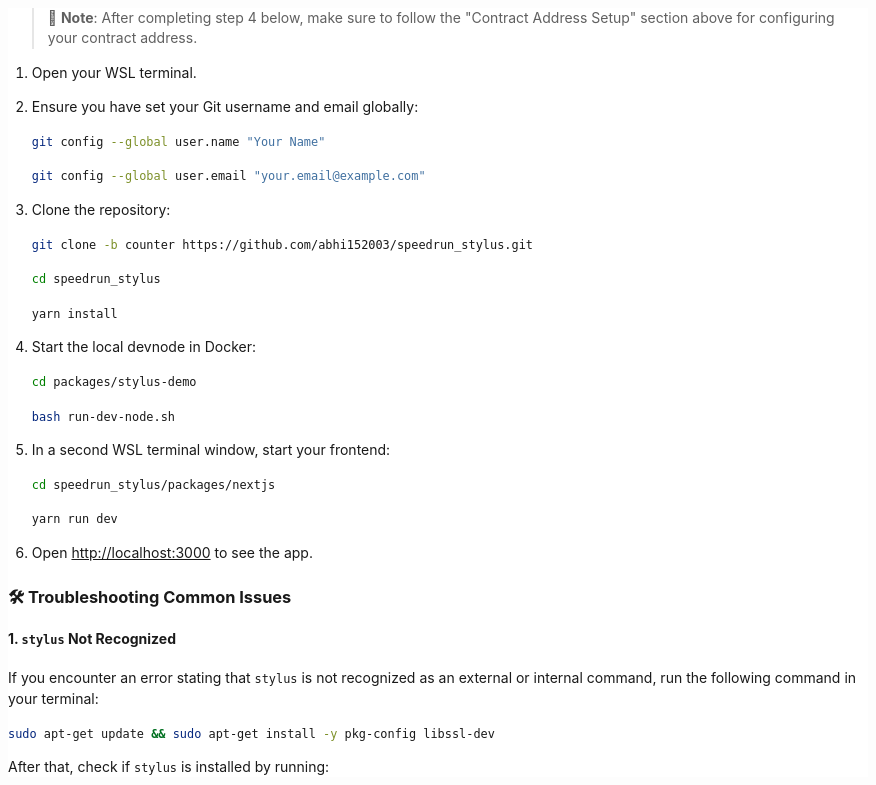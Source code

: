 > 📝 **Note**: After completing step 4 below, make sure to follow the "Contract Address Setup" section above for configuring your contract address.

1. Open your WSL terminal.
2. Ensure you have set your Git username and email globally:

   ```bash
   git config --global user.name "Your Name"
   ```

   ```bash
   git config --global user.email "your.email@example.com"
   ```

3. Clone the repository:

   ```bash
   git clone -b counter https://github.com/abhi152003/speedrun_stylus.git
   ```

   ```bash
   cd speedrun_stylus
   ```

   ```bash
   yarn install
   ```

4. Start the local devnode in Docker:

   ```bash
   cd packages/stylus-demo
   ```

   ```bash
   bash run-dev-node.sh
   ```

5. In a second WSL terminal window, start your frontend:

   ```bash
   cd speedrun_stylus/packages/nextjs
   ```

   ```bash
   yarn run dev
   ```

6. Open [http://localhost:3000](http://localhost:3000) to see the app.

### 🛠️ Troubleshooting Common Issues

#### 1. `stylus` Not Recognized

If you encounter an error stating that `stylus` is not recognized as an external or internal command, run the following command in your terminal:

```bash
sudo apt-get update && sudo apt-get install -y pkg-config libssl-dev
```

After that, check if `stylus` is installed by running:
